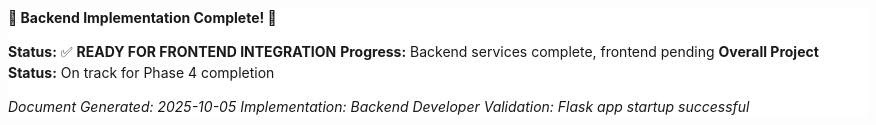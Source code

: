 **🎉 Backend Implementation Complete! 🎉**

**Status:** ✅ **READY FOR FRONTEND INTEGRATION**
**Progress:** Backend services complete, frontend pending
**Overall Project Status:** On track for Phase 4 completion

*Document Generated: 2025-10-05*
*Implementation: Backend Developer*
*Validation: Flask app startup successful*
